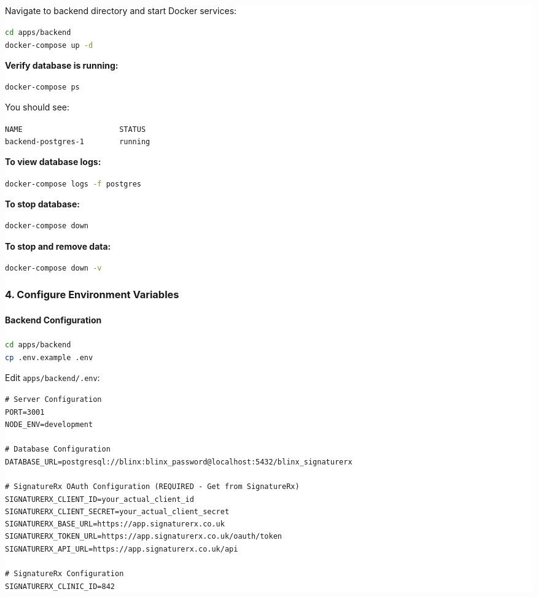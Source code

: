 Navigate to backend directory and start Docker services:

```bash
cd apps/backend
docker-compose up -d
```

**Verify database is running:**

```bash
docker-compose ps
```

You should see:
```
NAME                      STATUS
backend-postgres-1        running
```

**To view database logs:**

```bash
docker-compose logs -f postgres
```

**To stop database:**

```bash
docker-compose down
```

**To stop and remove data:**

```bash
docker-compose down -v
```

### 4. Configure Environment Variables

#### Backend Configuration

```bash
cd apps/backend
cp .env.example .env
```

Edit `apps/backend/.env`:

```env
# Server Configuration
PORT=3001
NODE_ENV=development

# Database Configuration
DATABASE_URL=postgresql://blinx:blinx_password@localhost:5432/blinx_signaturerx

# SignatureRx OAuth Configuration (REQUIRED - Get from SignatureRx)
SIGNATURERX_CLIENT_ID=your_actual_client_id
SIGNATURERX_CLIENT_SECRET=your_actual_client_secret
SIGNATURERX_BASE_URL=https://app.signaturerx.co.uk
SIGNATURERX_TOKEN_URL=https://app.signaturerx.co.uk/oauth/token
SIGNATURERX_API_URL=https://app.signaturerx.co.uk/api

# SignatureRx Configuration
SIGNATURERX_CLINIC_ID=842
```
